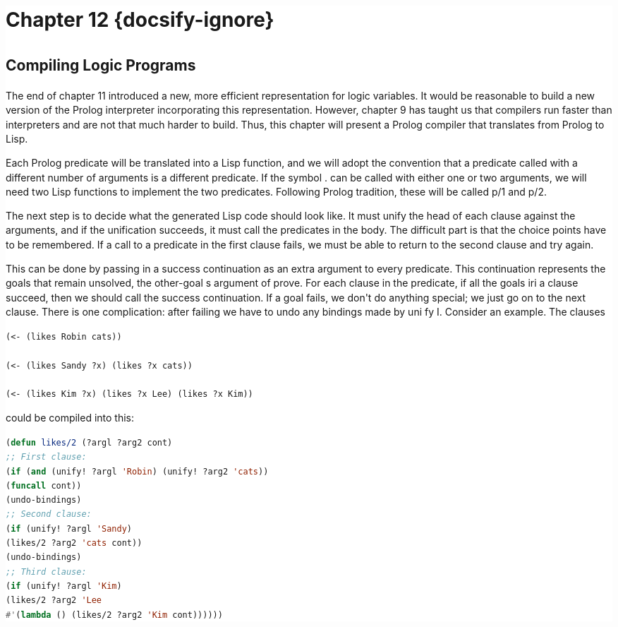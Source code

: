# Chapter 12 {docsify-ignore}
<a id='page-388'></a>

## Compiling Logic Programs 

The end of chapter 11 introduced a new, more efficient representation for logic variables. 
It would be reasonable to build a new version of the Prolog interpreter incorporating 
this representation. However, chapter 9 has taught us that compilers run faster than 
interpreters and are not that much harder to build. Thus, this chapter will present a Prolog 
compiler that translates from Prolog to Lisp. 

Each Prolog predicate will be translated into a Lisp function, and we will adopt the convention 
that a predicate called with a different number of arguments is a different predicate. If the symbol 
. can be called with either one or two arguments, we will need two Lisp functions to implement 
the two predicates. Following Prolog tradition, these will be called p/1 and p/2. 

The next step is to decide what the generated Lisp code should look like. It must unify 
the head of each clause against the arguments, and if the unification succeeds, it must call the 
predicates in the body. The difficult part is that the choice points have to be remembered. If 
a call to a predicate in the first clause fails, we must be able to return to the second clause and 
try again. 

<a id='page-389'></a>

This can be done by passing in a success continuation as an extra argument to 
every predicate. This continuation represents the goals that remain unsolved, the 
other-goal s argument of prove. For each clause in the predicate, if all the goals iri a 
clause succeed, then we should call the success continuation. If a goal fails, we don't 
do anything special; we just go on to the next clause. There is one complication: after 
failing we have to undo any bindings made by uni fy I. Consider an example. The 
clauses 

``` lisp
(<- (likes Robin cats)) 

(<- (likes Sandy ?x) (likes ?x cats)) 

(<- (likes Kim ?x) (likes ?x Lee) (likes ?x Kim)) 
```

could be compiled into this: 

``` lisp
(defun likes/2 (?argl ?arg2 cont) 
;; First clause: 
(if (and (unify! ?argl 'Robin) (unify! ?arg2 'cats)) 
(funcall cont)) 
(undo-bindings) 
;; Second clause: 
(if (unify! ?argl 'Sandy) 
(likes/2 ?arg2 'cats cont)) 
(undo-bindings) 
;; Third clause: 
(if (unify! ?argl 'Kim) 
(likes/2 ?arg2 'Lee 
#'(lambda () (likes/2 ?arg2 'Kim cont)))))) 
```
